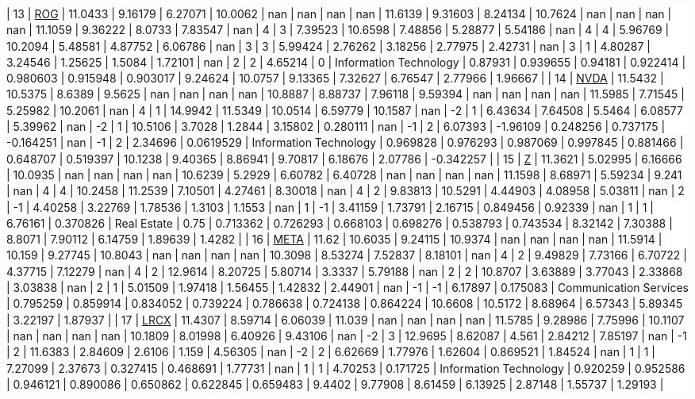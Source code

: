 |  13 | [ROG](https://finance.yahoo.com/quote/ROG/financials)     |  11.0433    |   9.16179    |   6.27071   |  10.0062    |          nan |         nan |         nan |         nan |  11.6139      |   9.31603    |   8.24134   |  10.7624    |          nan |         nan |         nan |         nan |  11.1059    |   9.36222     |  8.0733    |  7.83547    |          nan |           4 |           3 |   7.39523   |  10.6598    |   7.48856   |  5.28877    |  5.54186    |          nan |           4 |           4 |   5.96769   | 10.2094      |   5.48581   |  4.87752   |  6.06786    |          nan |           3 |           3 |   5.99424   |  2.76262   |  3.18256     |  2.77975    |  2.42731   |         nan |          3 |          1 |   4.80287   |  3.24546    |  1.25625    |  1.5084     |  1.72101    |         nan |          2 |          2 |  4.65214   | 0          | Information Technology | 0.87931  | 0.939655  | 0.94181   | 0.922414 | 0.980603 | 0.915948 | 0.903017 |   9.24624   |  10.0757    |  9.13365   |  7.32627   |  6.76547   |  2.77966   |  1.96667    |
|  14 | [NVDA](https://finance.yahoo.com/quote/NVDA/financials)   |  11.5432    |  10.5375     |   8.6389    |   9.5625    |          nan |         nan |         nan |         nan |  10.8887      |   8.88737    |   7.96118   |   9.59394   |          nan |         nan |         nan |         nan |  11.5985    |   7.71545     |  5.25982   | 10.2061     |          nan |           4 |           1 |  14.9942    |  11.5349    |  10.0514    |  6.59779    | 10.1587     |          nan |          -2 |           1 |   6.43634   |  7.64508     |   5.5464    |  6.08577   |  5.39962    |          nan |          -2 |           1 |  10.5106    |  3.7028    |  1.2844      |  3.15802    |  0.280111  |         nan |         -1 |          2 |   6.07393   | -1.96109    |  0.248256   |  0.737175   | -0.164251   |         nan |         -1 |          2 |  2.34696   | 0.0619529  | Information Technology | 0.969828 | 0.976293  | 0.987069  | 0.997845 | 0.881466 | 0.648707 | 0.519397 |  10.1238    |   9.40365   |  8.86941   |  9.70817   |  6.18676   |  2.07786   | -0.342257   |
|  15 | [Z](https://finance.yahoo.com/quote/Z/financials)         |  11.3621    |   5.02995    |   6.16666   |  10.0935    |          nan |         nan |         nan |         nan |  10.6239      |   5.2929     |   6.60782   |   6.40728   |          nan |         nan |         nan |         nan |  11.1598    |   8.68971     |  5.59234   |  9.241      |          nan |           4 |           4 |  10.2458    |  11.2539    |   7.10501   |  4.27461    |  8.30018    |          nan |           4 |           2 |   9.83813   | 10.5291      |   4.44903   |  4.08958   |  5.03811    |          nan |           2 |          -1 |   4.40258   |  3.22769   |  1.78536     |  1.3103     |  1.1553    |         nan |          1 |         -1 |   3.41159   |  1.73791    |  2.16715    |  0.849456   |  0.92339    |         nan |          1 |          1 |  6.76161   | 0.370826   | Real Estate            | 0.75     | 0.713362  | 0.726293  | 0.668103 | 0.698276 | 0.538793 | 0.743534 |   8.32142   |   7.30388   |  8.8071    |  7.90112   |  6.14759   |  1.89639   |  1.4282     |
|  16 | [META](https://finance.yahoo.com/quote/META/financials)   |  11.62      |  10.6035     |   9.24115   |  10.9374    |          nan |         nan |         nan |         nan |  11.5914      |  10.159      |   9.27745   |  10.8043    |          nan |         nan |         nan |         nan |  10.3098    |   8.53274     |  7.52837   |  8.18101    |          nan |           4 |           2 |   9.49829   |   7.73166   |   6.70722   |  4.37715    |  7.12279    |          nan |           4 |           2 |  12.9614    |  8.20725     |   5.80714   |  3.3337    |  5.79188    |          nan |           2 |           2 |  10.8707    |  3.63889   |  3.77043     |  2.33868    |  3.03838   |         nan |          2 |          1 |   5.01509   |  1.97418    |  1.56455    |  1.42832    |  2.44901    |         nan |         -1 |         -1 |  6.17897   | 0.175083   | Communication Services | 0.795259 | 0.859914  | 0.834052  | 0.739224 | 0.786638 | 0.724138 | 0.864224 |  10.6608    |  10.5172    |  8.68964   |  6.57343   |  5.89345   |  3.22197   |  1.87937    |
|  17 | [LRCX](https://finance.yahoo.com/quote/LRCX/financials)   |  11.4307    |   8.59714    |   6.06039   |  11.039     |          nan |         nan |         nan |         nan |  11.5785      |   9.28986    |   7.75996   |  10.1107    |          nan |         nan |         nan |         nan |  10.1809    |   8.01998     |  6.40926   |  9.43106    |          nan |          -2 |           3 |  12.9695    |   8.62087   |   4.561     |  2.84212    |  7.85197    |          nan |          -1 |           2 |  11.6383    |  2.84609     |   2.6106    |  1.159     |  4.56305    |          nan |          -2 |           2 |   6.62669   |  1.77976   |  1.62604     |  0.869521   |  1.84524   |         nan |          1 |          1 |   7.27099   |  2.37673    |  0.327415   |  0.468691   |  1.77731    |         nan |          1 |          1 |  4.70253   | 0.171725   | Information Technology | 0.920259 | 0.952586  | 0.946121  | 0.890086 | 0.650862 | 0.622845 | 0.659483 |   9.4402    |   9.77908   |  8.61459   |  6.13925   |  2.87148   |  1.55737   |  1.29193    |